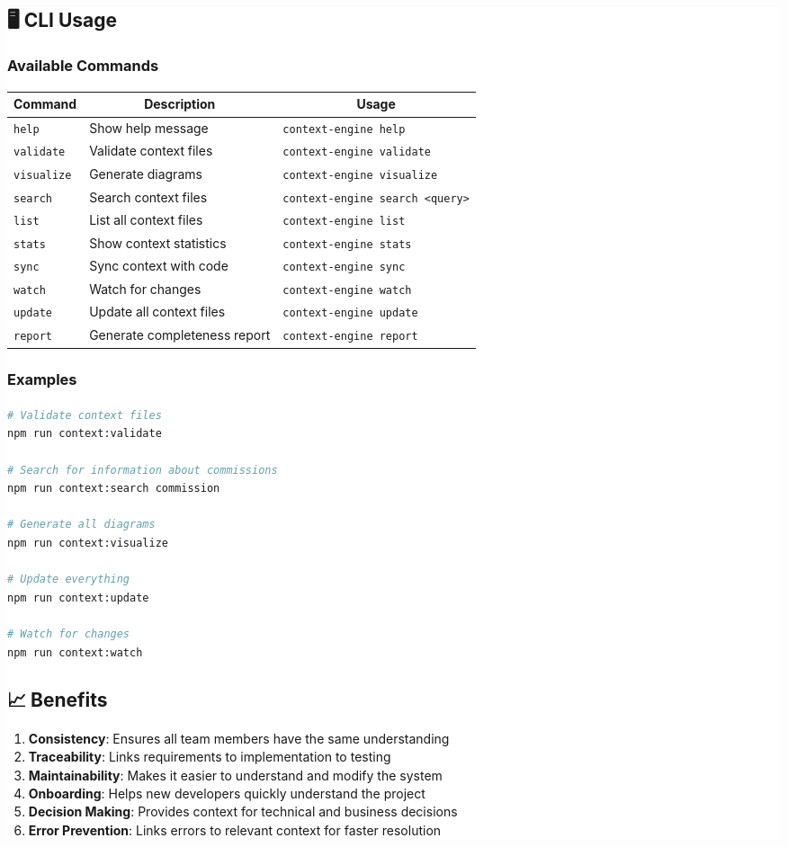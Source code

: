 ## 🖥️ CLI Usage

### Available Commands

| Command | Description | Usage |
|---------|-------------|-------|
| `help` | Show help message | `context-engine help` |
| `validate` | Validate context files | `context-engine validate` |
| `visualize` | Generate diagrams | `context-engine visualize` |
| `search` | Search context files | `context-engine search <query>` |
| `list` | List all context files | `context-engine list` |
| `stats` | Show context statistics | `context-engine stats` |
| `sync` | Sync context with code | `context-engine sync` |
| `watch` | Watch for changes | `context-engine watch` |
| `update` | Update all context files | `context-engine update` |
| `report` | Generate completeness report | `context-engine report` |

### Examples

```bash
# Validate context files
npm run context:validate

# Search for information about commissions
npm run context:search commission

# Generate all diagrams
npm run context:visualize

# Update everything
npm run context:update

# Watch for changes
npm run context:watch
```

## 📈 Benefits

1. **Consistency**: Ensures all team members have the same understanding
2. **Traceability**: Links requirements to implementation to testing
3. **Maintainability**: Makes it easier to understand and modify the system
4. **Onboarding**: Helps new developers quickly understand the project
5. **Decision Making**: Provides context for technical and business decisions
6. **Error Prevention**: Links errors to relevant context for faster resolution
